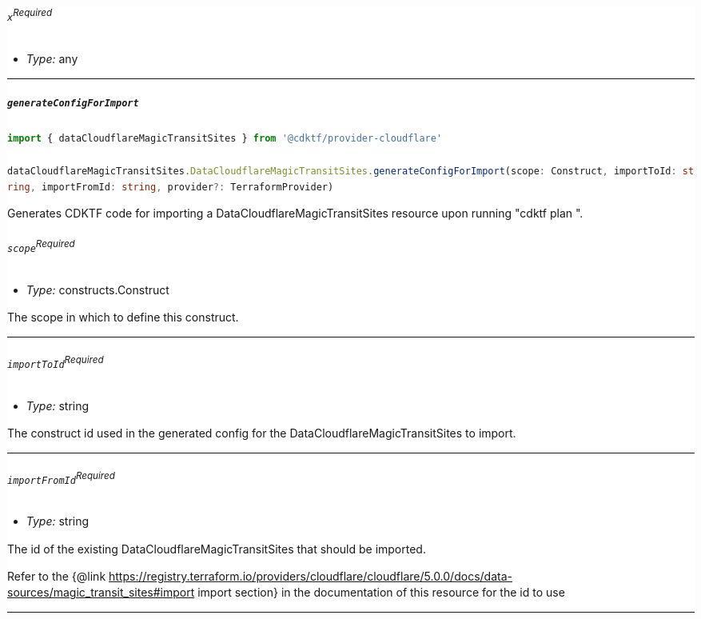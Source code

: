 ###### `x`<sup>Required</sup> <a name="x" id="@cdktf/provider-cloudflare.dataCloudflareMagicTransitSites.DataCloudflareMagicTransitSites.isTerraformDataSource.parameter.x"></a>

- *Type:* any

---

##### `generateConfigForImport` <a name="generateConfigForImport" id="@cdktf/provider-cloudflare.dataCloudflareMagicTransitSites.DataCloudflareMagicTransitSites.generateConfigForImport"></a>

```typescript
import { dataCloudflareMagicTransitSites } from '@cdktf/provider-cloudflare'

dataCloudflareMagicTransitSites.DataCloudflareMagicTransitSites.generateConfigForImport(scope: Construct, importToId: string, importFromId: string, provider?: TerraformProvider)
```

Generates CDKTF code for importing a DataCloudflareMagicTransitSites resource upon running "cdktf plan <stack-name>".

###### `scope`<sup>Required</sup> <a name="scope" id="@cdktf/provider-cloudflare.dataCloudflareMagicTransitSites.DataCloudflareMagicTransitSites.generateConfigForImport.parameter.scope"></a>

- *Type:* constructs.Construct

The scope in which to define this construct.

---

###### `importToId`<sup>Required</sup> <a name="importToId" id="@cdktf/provider-cloudflare.dataCloudflareMagicTransitSites.DataCloudflareMagicTransitSites.generateConfigForImport.parameter.importToId"></a>

- *Type:* string

The construct id used in the generated config for the DataCloudflareMagicTransitSites to import.

---

###### `importFromId`<sup>Required</sup> <a name="importFromId" id="@cdktf/provider-cloudflare.dataCloudflareMagicTransitSites.DataCloudflareMagicTransitSites.generateConfigForImport.parameter.importFromId"></a>

- *Type:* string

The id of the existing DataCloudflareMagicTransitSites that should be imported.

Refer to the {@link https://registry.terraform.io/providers/cloudflare/cloudflare/5.0.0/docs/data-sources/magic_transit_sites#import import section} in the documentation of this resource for the id to use

---